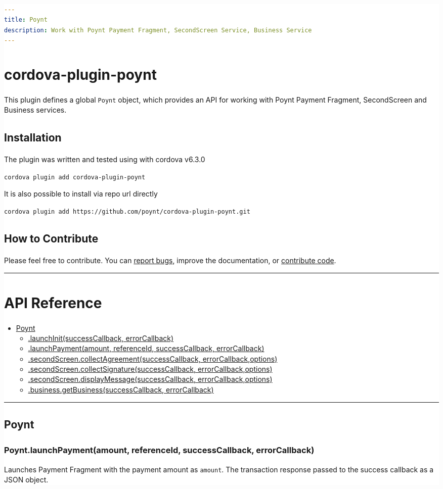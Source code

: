 ```yaml
---
title: Poynt
description: Work with Poynt Payment Fragment, SecondScreen Service, Business Service
---
```


# cordova-plugin-poynt

This plugin defines a global `Poynt` object, which provides an API for working with Poynt Payment Fragment, SecondScreen and Business services.

## Installation
The plugin was written and tested using with cordova v6.3.0

    cordova plugin add cordova-plugin-poynt
    
It is also possible to install via repo url directly

    cordova plugin add https://github.com/poynt/cordova-plugin-poynt.git
    


## How to Contribute

Please feel free to contribute. You can [report bugs](https://github.com/poynt/cordova-plugin-poynt/issues), improve the documentation, or [contribute code](https://github.com/poynt/cordova-plugin-poynt/pulls).

---

# API Reference <a name="reference"></a>
* [Poynt](#module_Poynt)
    * [.launchInit(successCallback, errorCallback)](#Poynt.launchInit)
    * [.launchPayment(amount, referenceId, successCallback, errorCallback)](#Poynt.launchPayment)
    * [.secondScreen.collectAgreement(successCallback, errorCallback,options)](#Poynt.launchAskConf)
    * [.secondScreen.collectSignature(successCallback, errorCallback,options)](#Poynt.launchSign)
    * [.secondScreen.displayMessage(successCallback, errorCallback,options)](#Poynt.launchMsg)
    * [.business.getBusiness(successCallback, errorCallback)](#Poynt.launchInfo)

---

 
## Poynt
<a name="Poynt.launchPayment"></a>
### Poynt.launchPayment(amount, referenceId, successCallback, errorCallback)
Launches Payment Fragment with the payment amount as `amount`.  The transaction response passed to the success callback as a JSON object.
